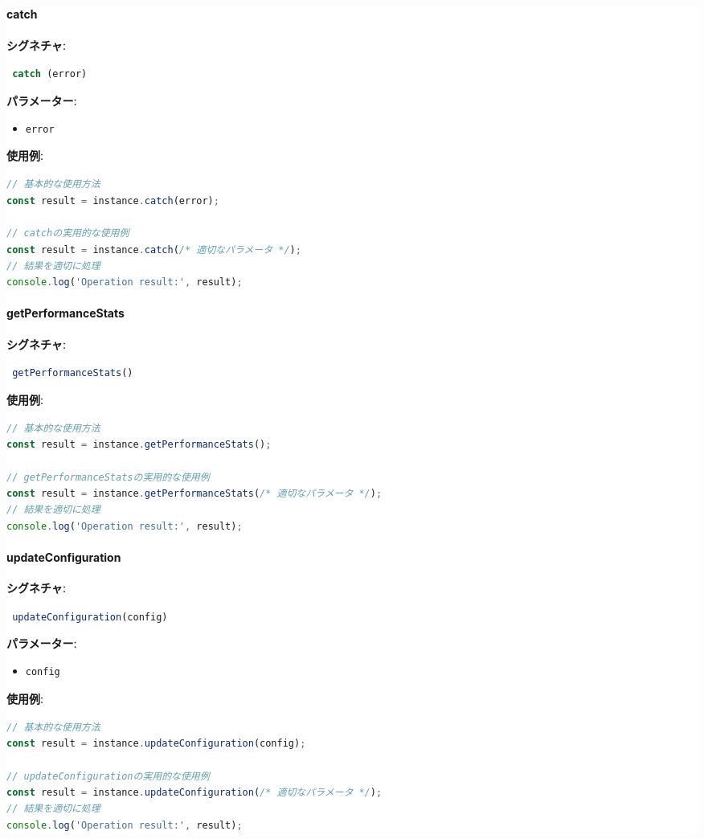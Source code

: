 #### catch

**シグネチャ**:
```javascript
 catch (error)
```

**パラメーター**:
- `error`

**使用例**:
```javascript
// 基本的な使用方法
const result = instance.catch(error);

// catchの実用的な使用例
const result = instance.catch(/* 適切なパラメータ */);
// 結果を適切に処理
console.log('Operation result:', result);
```

#### getPerformanceStats

**シグネチャ**:
```javascript
 getPerformanceStats()
```

**使用例**:
```javascript
// 基本的な使用方法
const result = instance.getPerformanceStats();

// getPerformanceStatsの実用的な使用例
const result = instance.getPerformanceStats(/* 適切なパラメータ */);
// 結果を適切に処理
console.log('Operation result:', result);
```

#### updateConfiguration

**シグネチャ**:
```javascript
 updateConfiguration(config)
```

**パラメーター**:
- `config`

**使用例**:
```javascript
// 基本的な使用方法
const result = instance.updateConfiguration(config);

// updateConfigurationの実用的な使用例
const result = instance.updateConfiguration(/* 適切なパラメータ */);
// 結果を適切に処理
console.log('Operation result:', result);
```
